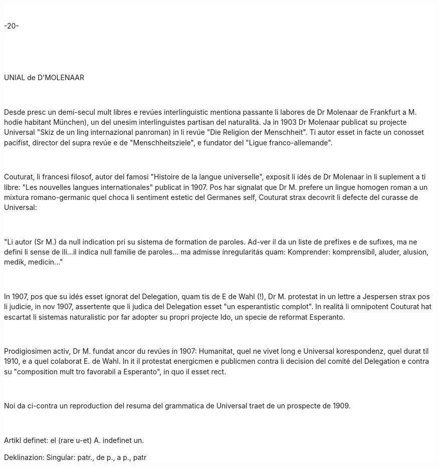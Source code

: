  

-20-

 

 

UNIAL de D\'MOLENAAR

 

Desde presc un demí-secul mult libres e revúes interlinguistic mentiona
passante li labores de Dr Molenaar de Frankfurt a M. hodíe habitant
München), un del unesim interlinguistes partisan del naturalitá. Ja in
1903 Dr Molenaar publicat su projecte Universal \"Skiz de un ling
internazional panroman) in li revúe \"Die Religion der Menschheit\". Ti
autor esset in facte un conosset pacifist, director del supra revúe e de
\"Menschheitsziele\", e fundator del \"Ligue franco-allemande\".

 

Couturat, li francesi filosof, autor del famosi \"Histoire de la langue
universelle\", exposit li idés de Dr Molenaar in li suplement a ti
libre: \"Les nouvelles langues internationales\" publicat in 1907. Pos
har signalat que Dr M. prefere un lingue homogen roman a un mixtura
romano-germanic quel choca li sentiment estetic del Germanes self,
Couturat strax decovrit li defecte del curasse de Universal:

 

\"Li autor (Sr M.) da null indication pri su sistema de formation de
paroles. Ad-ver il da un liste de prefixes e de sufixes, ma ne defini li
sense de ili\...il indica null familie de paroles\... ma admisse
ínregularitás quam: Komprender: komprensibil, aluder, alusion, medik,
medicin\...\"

 

In 1907, pos que su idés esset ignorat del Delegation, quam tis de E de
Wahl (!), Dr M. protestat in un lettre a Jespersen strax pos li judicie,
in nov 1907, assertente que li judica del Delegation esset \"un
esperantistic complot\". In realitá li omnipotent Couturat hat escartat
li sistemas naturalistic por far adopter su propri projecte Ido, un
specie de reformat Esperanto.

 

Prodigiosimen activ, Dr M. fundat ancor du revúes in 1907: Humanitat,
quel ne vivet long e Universal korespondenz, quel durat til 1910, e a
quel colaborat E. de Wahl. In it il protestat energicmen e publicmen
contra li decision del comité del Delegation e contra su \"composition
mult tro favorabil a Esperanto\", in quo il esset rect.

 

Noi da ci-contra un reproduction del resuma del grammatica de Universal
traet de un prospecte de 1909.

 

Artikl definet: el (rare u-et) A. indefinet un.

Deklinazion: Singular: patr., de p., a p., patr
